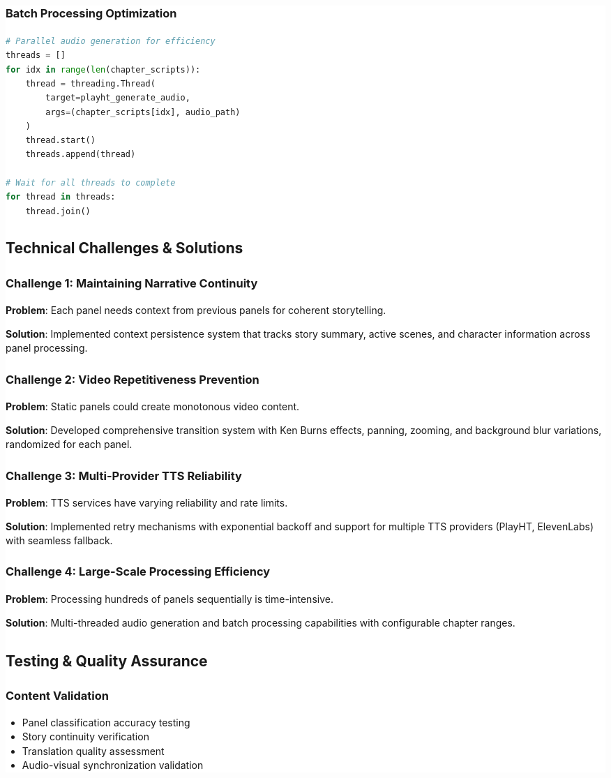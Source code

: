 ### Batch Processing Optimization

```python
# Parallel audio generation for efficiency
threads = []
for idx in range(len(chapter_scripts)):
    thread = threading.Thread(
        target=playht_generate_audio,
        args=(chapter_scripts[idx], audio_path)
    )
    thread.start()
    threads.append(thread)

# Wait for all threads to complete
for thread in threads:
    thread.join()
```

## Technical Challenges & Solutions

### Challenge 1: Maintaining Narrative Continuity
**Problem**: Each panel needs context from previous panels for coherent storytelling.

**Solution**: Implemented context persistence system that tracks story summary, active scenes, and character information across panel processing.

### Challenge 2: Video Repetitiveness Prevention  
**Problem**: Static panels could create monotonous video content.

**Solution**: Developed comprehensive transition system with Ken Burns effects, panning, zooming, and background blur variations, randomized for each panel.

### Challenge 3: Multi-Provider TTS Reliability
**Problem**: TTS services have varying reliability and rate limits.

**Solution**: Implemented retry mechanisms with exponential backoff and support for multiple TTS providers (PlayHT, ElevenLabs) with seamless fallback.

### Challenge 4: Large-Scale Processing Efficiency
**Problem**: Processing hundreds of panels sequentially is time-intensive.

**Solution**: Multi-threaded audio generation and batch processing capabilities with configurable chapter ranges.

## Testing & Quality Assurance

### Content Validation
- Panel classification accuracy testing
- Story continuity verification  
- Translation quality assessment
- Audio-visual synchronization validation
